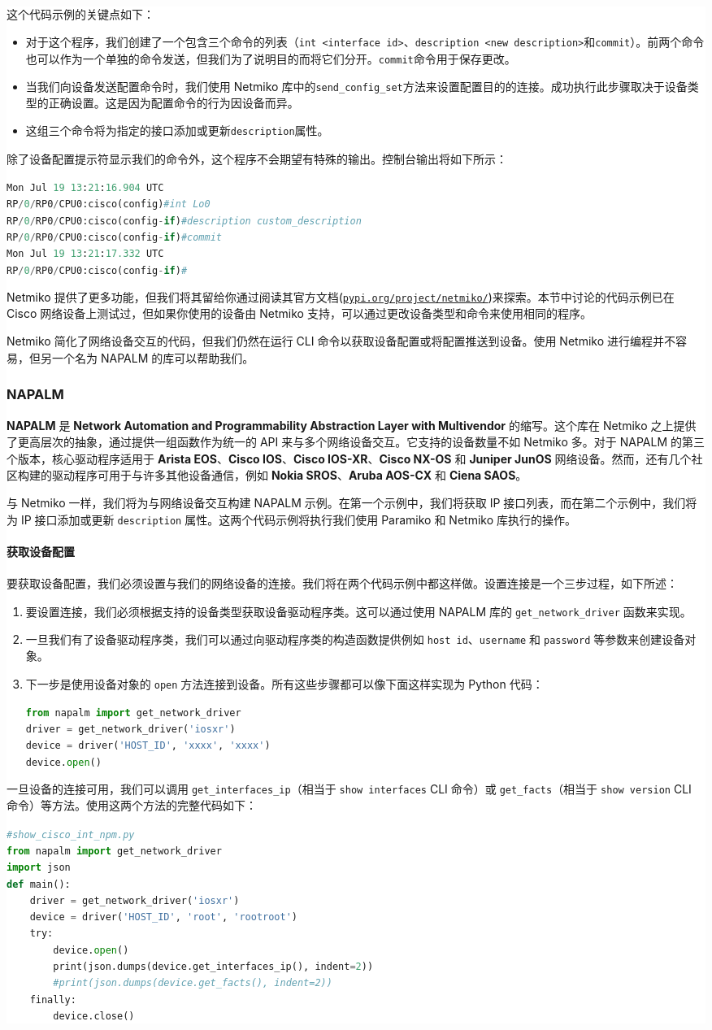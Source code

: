 这个代码示例的关键点如下：

+   对于这个程序，我们创建了一个包含三个命令的列表（`int <interface id>`、`description <new description>`和`commit`）。前两个命令也可以作为一个单独的命令发送，但我们为了说明目的而将它们分开。`commit`命令用于保存更改。

+   当我们向设备发送配置命令时，我们使用 Netmiko 库中的`send_config_set`方法来设置配置目的的连接。成功执行此步骤取决于设备类型的正确设置。这是因为配置命令的行为因设备而异。

+   这组三个命令将为指定的接口添加或更新`description`属性。

除了设备配置提示符显示我们的命令外，这个程序不会期望有特殊的输出。控制台输出将如下所示：

```py
Mon Jul 19 13:21:16.904 UTC
RP/0/RP0/CPU0:cisco(config)#int Lo0
RP/0/RP0/CPU0:cisco(config-if)#description custom_description
RP/0/RP0/CPU0:cisco(config-if)#commit
Mon Jul 19 13:21:17.332 UTC
RP/0/RP0/CPU0:cisco(config-if)#
```

Netmiko 提供了更多功能，但我们将其留给你通过阅读其官方文档([`pypi.org/project/netmiko/`](https://pypi.org/project/netmiko/))来探索。本节中讨论的代码示例已在 Cisco 网络设备上测试过，但如果你使用的设备由 Netmiko 支持，可以通过更改设备类型和命令来使用相同的程序。

Netmiko 简化了网络设备交互的代码，但我们仍然在运行 CLI 命令以获取设备配置或将配置推送到设备。使用 Netmiko 进行编程并不容易，但另一个名为 NAPALM 的库可以帮助我们。

### NAPALM

**NAPALM** 是 **Network Automation and Programmability Abstraction Layer with Multivendor** 的缩写。这个库在 Netmiko 之上提供了更高层次的抽象，通过提供一组函数作为统一的 API 来与多个网络设备交互。它支持的设备数量不如 Netmiko 多。对于 NAPALM 的第三个版本，核心驱动程序适用于 **Arista EOS**、**Cisco IOS**、**Cisco IOS-XR**、**Cisco NX-OS** 和 **Juniper JunOS** 网络设备。然而，还有几个社区构建的驱动程序可用于与许多其他设备通信，例如 **Nokia SROS**、**Aruba AOS-CX** 和 **Ciena SAOS**。

与 Netmiko 一样，我们将为与网络设备交互构建 NAPALM 示例。在第一个示例中，我们将获取 IP 接口列表，而在第二个示例中，我们将为 IP 接口添加或更新 `description` 属性。这两个代码示例将执行我们使用 Paramiko 和 Netmiko 库执行的操作。

#### 获取设备配置

要获取设备配置，我们必须设置与我们的网络设备的连接。我们将在两个代码示例中都这样做。设置连接是一个三步过程，如下所述：

1.  要设置连接，我们必须根据支持的设备类型获取设备驱动程序类。这可以通过使用 NAPALM 库的 `get_network_driver` 函数来实现。

1.  一旦我们有了设备驱动程序类，我们可以通过向驱动程序类的构造函数提供例如 `host id`、`username` 和 `password` 等参数来创建设备对象。

1.  下一步是使用设备对象的 `open` 方法连接到设备。所有这些步骤都可以像下面这样实现为 Python 代码：

    ```py
    from napalm import get_network_driver 
    driver = get_network_driver('iosxr')
    device = driver('HOST_ID', 'xxxx', 'xxxx')
    device.open()
    ```

一旦设备的连接可用，我们可以调用 `get_interfaces_ip`（相当于 `show interfaces` CLI 命令）或 `get_facts`（相当于 `show version` CLI 命令）等方法。使用这两个方法的完整代码如下：

```py
#show_cisco_int_npm.py
from napalm import get_network_driver
import json
def main():
    driver = get_network_driver('iosxr')
    device = driver('HOST_ID', 'root', 'rootroot')
    try:
        device.open()
        print(json.dumps(device.get_interfaces_ip(), indent=2))
        #print(json.dumps(device.get_facts(), indent=2))
    finally:
        device.close()
```
